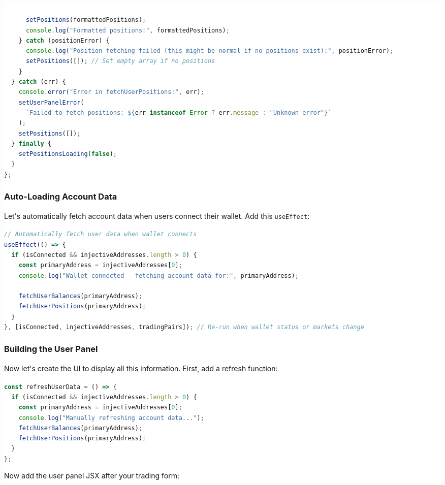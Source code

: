 ```typescript

      setPositions(formattedPositions);
      console.log("Formatted positions:", formattedPositions);
    } catch (positionError) {
      console.log("Position fetching failed (this might be normal if no positions exist):", positionError);
      setPositions([]); // Set empty array if no positions
    }
  } catch (err) {
    console.error("Error in fetchUserPositions:", err);
    setUserPanelError(
      `Failed to fetch positions: ${err instanceof Error ? err.message : "Unknown error"}`
    );
    setPositions([]);
  } finally {
    setPositionsLoading(false);
  }
};
```

### Auto-Loading Account Data

Let's automatically fetch account data when users connect their wallet. Add this `useEffect`:

```typescript
// Automatically fetch user data when wallet connects
useEffect(() => {
  if (isConnected && injectiveAddresses.length > 0) {
    const primaryAddress = injectiveAddresses[0];
    console.log("Wallet connected - fetching account data for:", primaryAddress);
    
    fetchUserBalances(primaryAddress);
    fetchUserPositions(primaryAddress);
  }
}, [isConnected, injectiveAddresses, tradingPairs]); // Re-run when wallet status or markets change
```

### Building the User Panel

Now let's create the UI to display all this information. First, add a refresh function:

```typescript
const refreshUserData = () => {
  if (isConnected && injectiveAddresses.length > 0) {
    const primaryAddress = injectiveAddresses[0];
    console.log("Manually refreshing account data...");
    fetchUserBalances(primaryAddress);
    fetchUserPositions(primaryAddress);
  }
};
```

Now add the user panel JSX after your trading form:
